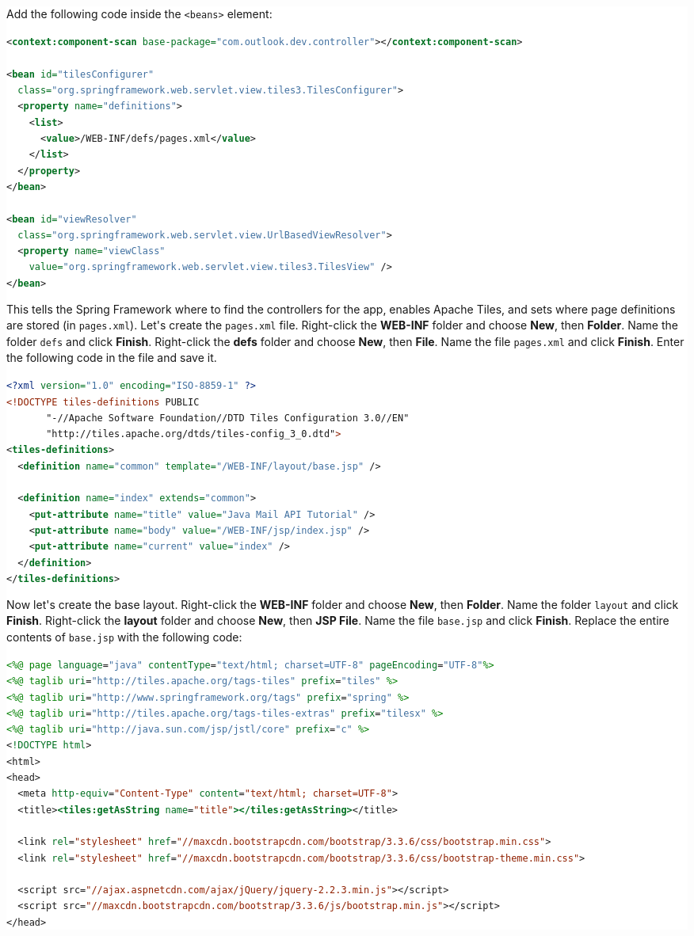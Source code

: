Add the following code inside the `<beans>` element:

```xml
<context:component-scan base-package="com.outlook.dev.controller"></context:component-scan>

<bean id="tilesConfigurer"
  class="org.springframework.web.servlet.view.tiles3.TilesConfigurer">
  <property name="definitions">
    <list>
      <value>/WEB-INF/defs/pages.xml</value>
    </list>
  </property>
</bean>

<bean id="viewResolver"
  class="org.springframework.web.servlet.view.UrlBasedViewResolver">
  <property name="viewClass"
    value="org.springframework.web.servlet.view.tiles3.TilesView" />
</bean>
```

This tells the Spring Framework where to find the controllers for the app, enables Apache Tiles, and sets where page definitions are stored (in `pages.xml`). Let's create the `pages.xml` file. Right-click the **WEB-INF** folder and choose **New**, then **Folder**. Name the folder `defs` and click **Finish**. Right-click the **defs** folder and choose **New**, then **File**. Name the file `pages.xml` and click **Finish**. Enter the following code in the file and save it.

```xml
<?xml version="1.0" encoding="ISO-8859-1" ?>
<!DOCTYPE tiles-definitions PUBLIC
       "-//Apache Software Foundation//DTD Tiles Configuration 3.0//EN"
       "http://tiles.apache.org/dtds/tiles-config_3_0.dtd">
<tiles-definitions>
  <definition name="common" template="/WEB-INF/layout/base.jsp" />
  
  <definition name="index" extends="common">
    <put-attribute name="title" value="Java Mail API Tutorial" />
    <put-attribute name="body" value="/WEB-INF/jsp/index.jsp" />
    <put-attribute name="current" value="index" />
  </definition>
</tiles-definitions>
```

Now let's create the base layout. Right-click the **WEB-INF** folder and choose **New**, then **Folder**. Name the folder `layout` and click **Finish**. Right-click the **layout** folder and choose **New**, then **JSP File**. Name the file `base.jsp` and click **Finish**. Replace the entire contents of `base.jsp` with the following code:

```jsp
<%@ page language="java" contentType="text/html; charset=UTF-8" pageEncoding="UTF-8"%>
<%@ taglib uri="http://tiles.apache.org/tags-tiles" prefix="tiles" %>
<%@ taglib uri="http://www.springframework.org/tags" prefix="spring" %>
<%@ taglib uri="http://tiles.apache.org/tags-tiles-extras" prefix="tilesx" %>
<%@ taglib uri="http://java.sun.com/jsp/jstl/core" prefix="c" %>
<!DOCTYPE html>
<html>
<head>
  <meta http-equiv="Content-Type" content="text/html; charset=UTF-8">
  <title><tiles:getAsString name="title"></tiles:getAsString></title>
  
  <link rel="stylesheet" href="//maxcdn.bootstrapcdn.com/bootstrap/3.3.6/css/bootstrap.min.css">
  <link rel="stylesheet" href="//maxcdn.bootstrapcdn.com/bootstrap/3.3.6/css/bootstrap-theme.min.css">
  
  <script src="//ajax.aspnetcdn.com/ajax/jQuery/jquery-2.2.3.min.js"></script>
  <script src="//maxcdn.bootstrapcdn.com/bootstrap/3.3.6/js/bootstrap.min.js"></script>
</head>
```